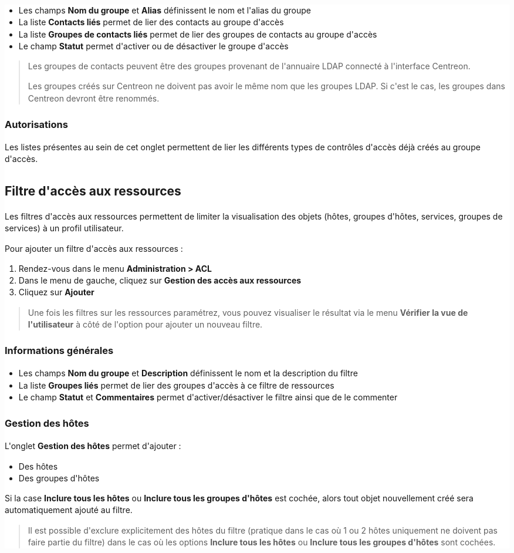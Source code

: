 - Les champs **Nom du groupe** et **Alias** définissent le nom et l'alias du
groupe
- La liste **Contacts liés** permet de lier des contacts au groupe d'accès
- La liste **Groupes de contacts liés** permet de lier des groupes de contacts
au groupe d'accès
- Le champ **Statut** permet d'activer ou de désactiver le groupe d'accès

> Les groupes de contacts peuvent être des groupes provenant de l'annuaire LDAP
> connecté à l'interface Centreon.
>
> Les groupes créés sur Centreon ne doivent pas avoir le même nom que les groupes
> LDAP. Si c'est le cas, les groupes dans Centreon devront être renommés.

### Autorisations

Les listes présentes au sein de cet onglet permettent de lier les différents
types de contrôles d'accès déjà créés au groupe d'accès.

## Filtre d'accès aux ressources

Les filtres d'accès aux ressources permettent de limiter la visualisation des
objets (hôtes, groupes d'hôtes, services, groupes de services) à un profil
utilisateur.

Pour ajouter un filtre d'accès aux ressources :

1. Rendez-vous dans le menu **Administration \> ACL**
2. Dans le menu de gauche, cliquez sur **Gestion des accès aux ressources**
3. Cliquez sur **Ajouter**

> Une fois les filtres sur les ressources paramétrez, vous pouvez visualiser le
> résultat via le menu **Vérifier la vue de l'utilisateur** à côté de l'option
> pour ajouter un nouveau filtre.

### Informations générales

- Les champs **Nom du groupe** et **Description** définissent le nom et la
description du filtre
- La liste **Groupes liés** permet de lier des groupes d'accès à ce filtre de
ressources
- Le champ **Statut** et **Commentaires** permet d'activer/désactiver le
filtre ainsi que de le commenter

### Gestion des hôtes

L'onglet **Gestion des hôtes** permet d'ajouter :

- Des hôtes
- Des groupes d'hôtes

Si la case **Inclure tous les hôtes** ou **Inclure tous les groupes d'hôtes**
est cochée, alors tout objet nouvellement créé sera automatiquement ajouté au
filtre.

> Il est possible d'exclure explicitement des hôtes du filtre (pratique dans le
> cas où 1 ou 2 hôtes uniquement ne doivent pas faire partie du filtre) dans le
> cas où les options **Inclure tous les hôtes** ou **Inclure tous les groupes
> d'hôtes** sont cochées.
